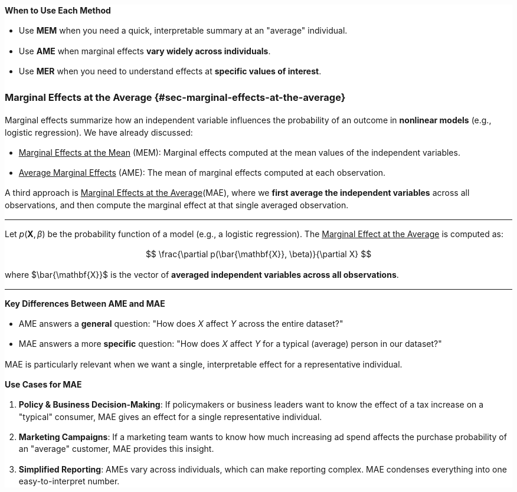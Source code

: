 **When to Use Each Method**

-   Use **MEM** when you need a quick, interpretable summary at an "average" individual.

-   Use **AME** when marginal effects **vary widely across individuals**.

-   Use **MER** when you need to understand effects at **specific values of interest**.

### Marginal Effects at the Average {#sec-marginal-effects-at-the-average}

Marginal effects summarize how an independent variable influences the probability of an outcome in **nonlinear models** (e.g., logistic regression). We have already discussed:

-   [Marginal Effects at the Mean](#sec-marginal-effects-at-the-mean) (MEM): Marginal effects computed at the mean values of the independent variables.

-   [Average Marginal Effects](#sec-average-marginal-effect) (AME): The mean of marginal effects computed at each observation.

A third approach is [Marginal Effects at the Average](#sec-marginal-effects-at-the-average)(MAE), where we **first average the independent variables** across all observations, and then compute the marginal effect at that single averaged observation.

------------------------------------------------------------------------

Let $p(\mathbf{X}, \beta)$ be the probability function of a model (e.g., a logistic regression). The [Marginal Effect at the Average](#sec-marginal-effects-at-the-average) is computed as:

$$
\frac{\partial p(\bar{\mathbf{X}}, \beta)}{\partial X}
$$

where $\bar{\mathbf{X}}$ is the vector of **averaged independent variables across all observations**.

------------------------------------------------------------------------

**Key Differences Between AME and MAE**

-   AME answers a **general** question: "How does $X$ affect $Y$ across the entire dataset?"

-   MAE answers a more **specific** question: "How does $X$ affect $Y$ for a typical (average) person in our dataset?"

MAE is particularly relevant when we want a single, interpretable effect for a representative individual.

**Use Cases for MAE**

1.  **Policy & Business Decision-Making**: If policymakers or business leaders want to know the effect of a tax increase on a "typical" consumer, MAE gives an effect for a single representative individual.

2.  **Marketing Campaigns**: If a marketing team wants to know how much increasing ad spend affects the purchase probability of an "average" customer, MAE provides this insight.

3.  **Simplified Reporting**: AMEs vary across individuals, which can make reporting complex. MAE condenses everything into one easy-to-interpret number.
